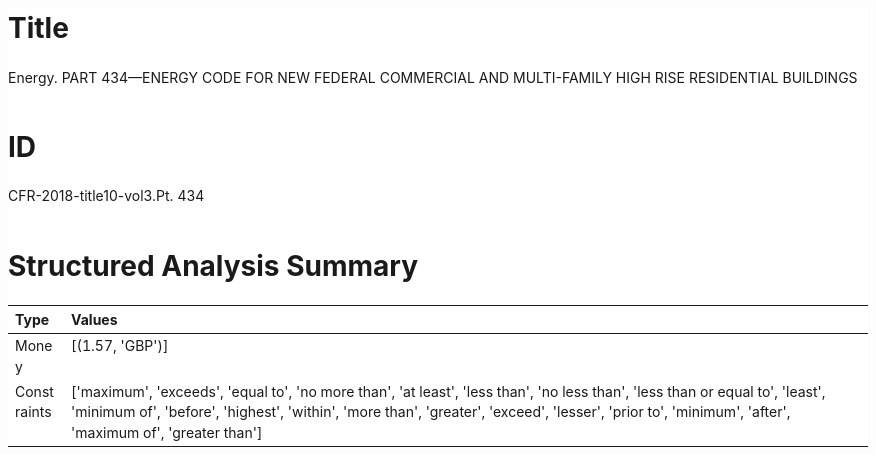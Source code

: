 # Title

 Energy. PART 434—ENERGY CODE FOR NEW FEDERAL COMMERCIAL AND MULTI-FAMILY HIGH RISE RESIDENTIAL BUILDINGS


# ID

 CFR-2018-title10-vol3.Pt. 434


# Structured Analysis Summary

| Type        | Values                                                                                                                                                                                                                                                                                                                                                                                                                                                                                                                                                                                                                                                                                                                                                                                                                                                                                                                                                                                                                                                                                                                                                                                                                                                   |
|:------------|:---------------------------------------------------------------------------------------------------------------------------------------------------------------------------------------------------------------------------------------------------------------------------------------------------------------------------------------------------------------------------------------------------------------------------------------------------------------------------------------------------------------------------------------------------------------------------------------------------------------------------------------------------------------------------------------------------------------------------------------------------------------------------------------------------------------------------------------------------------------------------------------------------------------------------------------------------------------------------------------------------------------------------------------------------------------------------------------------------------------------------------------------------------------------------------------------------------------------------------------------------------|
| Money       | [(1.57, 'GBP')]                                                                                                                                                                                                                                                                                                                                                                                                                                                                                                                                                                                                                                                                                                                                                                                                                                                                                                                                                                                                                                                                                                                                                                                                                                          |
| Constraints | ['maximum', 'exceeds', 'equal to', 'no more than', 'at least', 'less than', 'no less than', 'less than or equal to', 'least', 'minimum of', 'before', 'highest', 'within', 'more than', 'greater', 'exceed', 'lesser', 'prior to', 'minimum', 'after', 'maximum of', 'greater than']                                                                                                                                                                                                                                                                                                                                                                                                                                                                                                                                                                                                                                                                                                                                                                                                                                                                                                                                                                     |